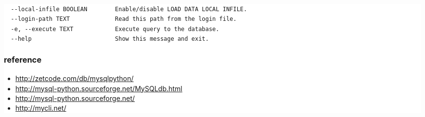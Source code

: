 ```
  --local-infile BOOLEAN        Enable/disable LOAD DATA LOCAL INFILE.
  --login-path TEXT             Read this path from the login file.
  -e, --execute TEXT            Execute query to the database.
  --help                        Show this message and exit.
```


### reference

- <http://zetcode.com/db/mysqlpython/>
- <http://mysql-python.sourceforge.net/MySQLdb.html>
- <http://mysql-python.sourceforge.net/>
- <http://mycli.net/>
